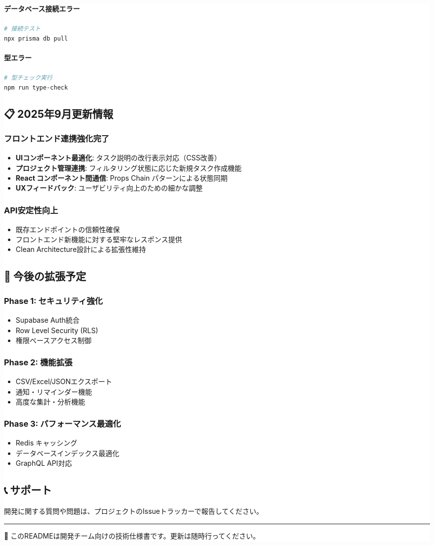 #### データベース接続エラー
```bash
# 接続テスト
npx prisma db pull
```

#### 型エラー
```bash
# 型チェック実行
npm run type-check
```

## 📋 2025年9月更新情報

### フロントエンド連携強化完了
- **UIコンポーネント最適化**: タスク説明の改行表示対応（CSS改善）
- **プロジェクト管理連携**: フィルタリング状態に応じた新規タスク作成機能
- **React コンポーネント間通信**: Props Chain パターンによる状態同期
- **UXフィードバック**: ユーザビリティ向上のための細かな調整

### API安定性向上
- 既存エンドポイントの信頼性確保
- フロントエンド新機能に対する堅牢なレスポンス提供
- Clean Architecture設計による拡張性維持

## 🔮 今後の拡張予定

### Phase 1: セキュリティ強化
- Supabase Auth統合
- Row Level Security (RLS)
- 権限ベースアクセス制御

### Phase 2: 機能拡張
- CSV/Excel/JSONエクスポート
- 通知・リマインダー機能
- 高度な集計・分析機能

### Phase 3: パフォーマンス最適化
- Redis キャッシング
- データベースインデックス最適化
- GraphQL API対応

## 📞 サポート

開発に関する質問や問題は、プロジェクトのIssueトラッカーで報告してください。

---

📝 このREADMEは開発チーム向けの技術仕様書です。更新は随時行ってください。